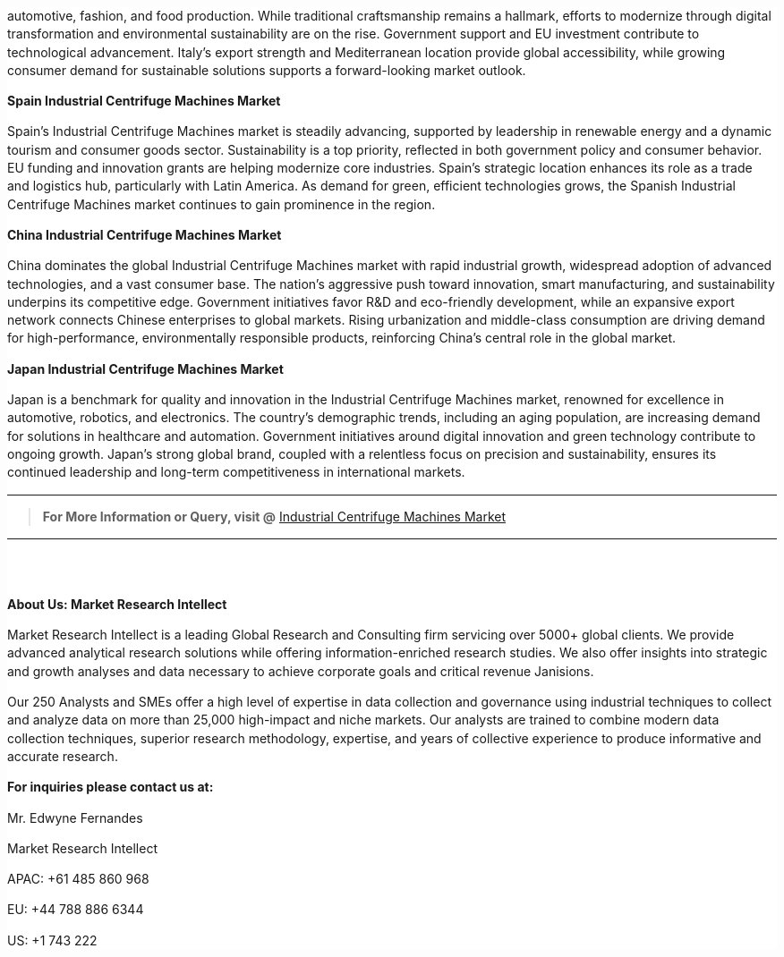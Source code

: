 automotive, fashion, and food production. While traditional craftsmanship remains a hallmark, efforts to modernize through digital transformation and environmental sustainability are on the rise. Government support and EU investment contribute to technological advancement. Italy&rsquo;s export strength and Mediterranean location provide global accessibility, while growing consumer demand for sustainable solutions supports a forward-looking market outlook.</p><p class="" data-start="4424" data-end="4975"><strong data-start="4424" data-end="4445">Spain Industrial Centrifuge Machines Market</strong></p><p class="" data-start="4424" data-end="4975">Spain&rsquo;s Industrial Centrifuge Machines market is steadily advancing, supported by leadership in renewable energy and a dynamic tourism and consumer goods sector. Sustainability is a top priority, reflected in both government policy and consumer behavior. EU funding and innovation grants are helping modernize core industries. Spain&rsquo;s strategic location enhances its role as a trade and logistics hub, particularly with Latin America. As demand for green, efficient technologies grows, the Spanish Industrial Centrifuge Machines market continues to gain prominence in the region.</p><p class="" data-start="4977" data-end="5589"><strong data-start="4977" data-end="4998">China Industrial Centrifuge Machines Market</strong></p><p class="" data-start="4977" data-end="5589">China dominates the global Industrial Centrifuge Machines market with rapid industrial growth, widespread adoption of advanced technologies, and a vast consumer base. The nation&rsquo;s aggressive push toward innovation, smart manufacturing, and sustainability underpins its competitive edge. Government initiatives favor R&amp;D and eco-friendly development, while an expansive export network connects Chinese enterprises to global markets. Rising urbanization and middle-class consumption are driving demand for high-performance, environmentally responsible products, reinforcing China&rsquo;s central role in the global market.</p><p class="" data-start="5591" data-end="6162"><strong data-start="5591" data-end="5612">Japan Industrial Centrifuge Machines Market</strong></p><p class="" data-start="5591" data-end="6162">Japan is a benchmark for quality and innovation in the Industrial Centrifuge Machines market, renowned for excellence in automotive, robotics, and electronics. The country&rsquo;s demographic trends, including an aging population, are increasing demand for solutions in healthcare and automation. Government initiatives around digital innovation and green technology contribute to ongoing growth. Japan&rsquo;s strong global brand, coupled with a relentless focus on precision and sustainability, ensures its continued leadership and long-term competitiveness in international markets.</p><hr /><blockquote><p><span class="font-[700]"><strong>For More Information or Query, visit&nbsp;@</strong>&nbsp;</span><span class="font-[700]"><a href="https://www.marketresearchintellect.com/product/industrial-centrifuge-machines-market-size-and-forecast/?utm_source=Linkedin&utm_medium=019" target="_blank" data-tracking-control-name="article-ssr-frontend-pulse_little-text-block" data-tracking-will-navigate="" data-test-link="">Industrial Centrifuge Machines Market</a></span></p></blockquote><hr /><h3>&nbsp;</h3><p><strong><span class="font-[700]">About Us: Market Research Intellect</span></strong></p><p><span class="">Market Research Intellect is a leading Global Research and Consulting firm servicing over 5000+ global clients. We provide advanced analytical research solutions while offering information-enriched research studies.&nbsp;</span>We also offer insights into strategic and growth analyses and data necessary to achieve corporate goals and critical revenue Janisions.</p><p><span class="">Our 250 Analysts and SMEs offer a high level of expertise in data collection and governance using industrial techniques to collect and analyze data on more than 25,000 high-impact and niche markets. Our analysts are trained to combine modern data collection techniques, superior research methodology, expertise, and years of collective experience to produce informative and accurate research.</span></p><p><strong>For inquiries please contact us at:</strong></p><p>Mr. Edwyne Fernandes</p><p>Market Research Intellect</p><p>APAC: +61 485 860 968</p><p>EU: +44 788 886 6344</p><p>US: +1 743 222